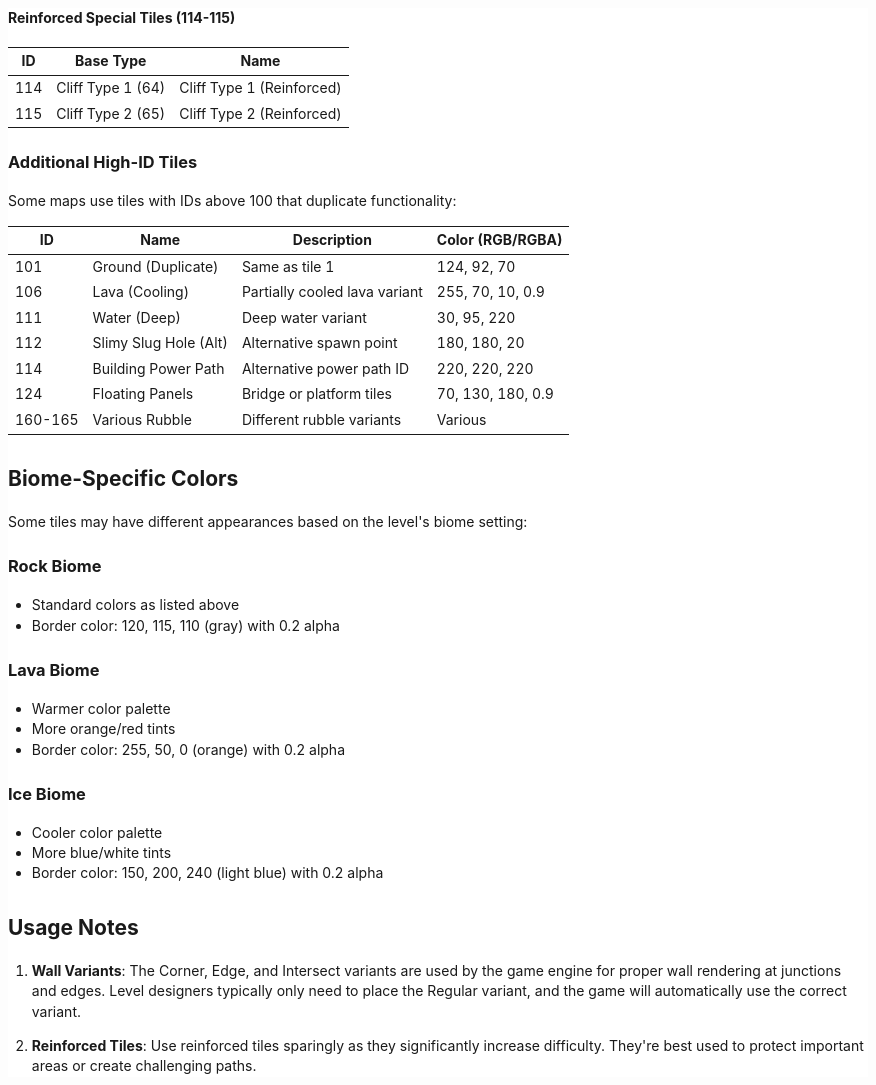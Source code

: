 #### Reinforced Special Tiles (114-115)
| ID | Base Type | Name |
|----|-----------|------|
| 114 | Cliff Type 1 (64) | Cliff Type 1 (Reinforced) |
| 115 | Cliff Type 2 (65) | Cliff Type 2 (Reinforced) |

### Additional High-ID Tiles

Some maps use tiles with IDs above 100 that duplicate functionality:

| ID | Name | Description | Color (RGB/RGBA) |
|----|------|-------------|------------------|
| 101 | Ground (Duplicate) | Same as tile 1 | 124, 92, 70 |
| 106 | Lava (Cooling) | Partially cooled lava variant | 255, 70, 10, 0.9 |
| 111 | Water (Deep) | Deep water variant | 30, 95, 220 |
| 112 | Slimy Slug Hole (Alt) | Alternative spawn point | 180, 180, 20 |
| 114 | Building Power Path | Alternative power path ID | 220, 220, 220 |
| 124 | Floating Panels | Bridge or platform tiles | 70, 130, 180, 0.9 |
| 160-165 | Various Rubble | Different rubble variants | Various |

## Biome-Specific Colors

Some tiles may have different appearances based on the level's biome setting:

### Rock Biome
- Standard colors as listed above
- Border color: 120, 115, 110 (gray) with 0.2 alpha

### Lava Biome
- Warmer color palette
- More orange/red tints
- Border color: 255, 50, 0 (orange) with 0.2 alpha

### Ice Biome
- Cooler color palette
- More blue/white tints
- Border color: 150, 200, 240 (light blue) with 0.2 alpha

## Usage Notes

1. **Wall Variants**: The Corner, Edge, and Intersect variants are used by the game engine for proper wall rendering at junctions and edges. Level designers typically only need to place the Regular variant, and the game will automatically use the correct variant.

2. **Reinforced Tiles**: Use reinforced tiles sparingly as they significantly increase difficulty. They're best used to protect important areas or create challenging paths.
